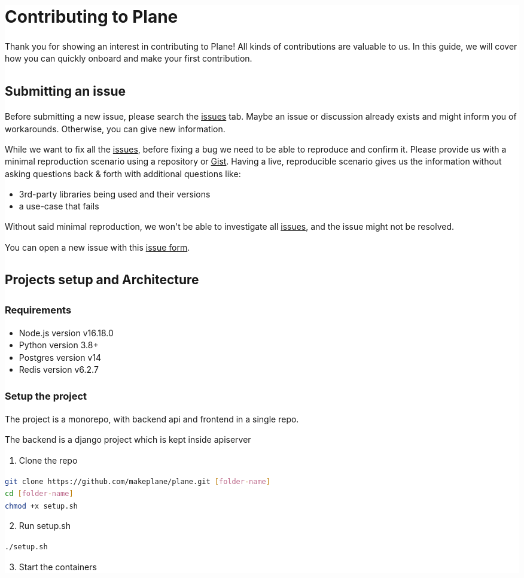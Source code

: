 # Contributing to Plane

Thank you for showing an interest in contributing to Plane! All kinds of contributions are valuable to us. In this guide, we will cover how you can quickly onboard and make your first contribution.

## Submitting an issue

Before submitting a new issue, please search the [issues](https://github.com/makeplane/plane/issues) tab. Maybe an issue or discussion already exists and might inform you of workarounds. Otherwise, you can give new information.

While we want to fix all the [issues](https://github.com/makeplane/plane/issues), before fixing a bug we need to be able to reproduce and confirm it. Please provide us with a minimal reproduction scenario using a repository or [Gist](https://gist.github.com/). Having a live, reproducible scenario gives us the information without asking questions back & forth with additional questions like:

- 3rd-party libraries being used and their versions
- a use-case that fails

Without said minimal reproduction, we won't be able to investigate all [issues](https://github.com/makeplane/plane/issues), and the issue might not be resolved.

You can open a new issue with this [issue form](https://github.com/makeplane/plane/issues/new).

## Projects setup and Architecture

### Requirements

- Node.js version v16.18.0
- Python version 3.8+
- Postgres version v14
- Redis version v6.2.7

### Setup the project

The project is a monorepo, with backend api and frontend in a single repo.

The backend is a django project which is kept inside apiserver

1. Clone the repo

```bash
git clone https://github.com/makeplane/plane.git [folder-name]
cd [folder-name]
chmod +x setup.sh
```

2. Run setup.sh

```bash
./setup.sh
```

3. Start the containers
